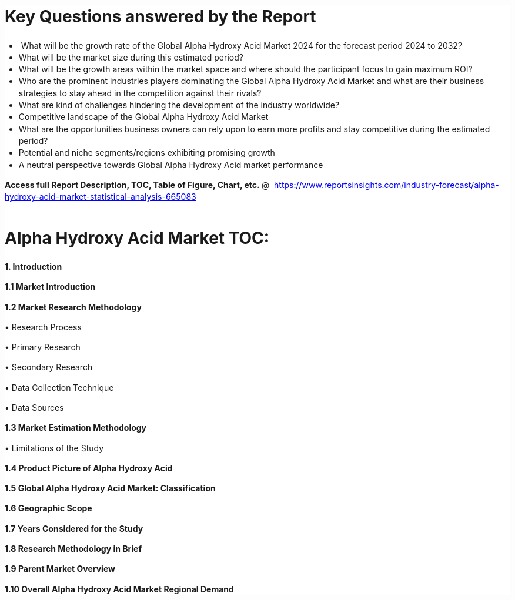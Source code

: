 # <strong>Key Questions answered by the Report</strong>
<ul>
  <li> What will be the growth rate of the Global Alpha Hydroxy Acid Market 2024 for the forecast period 2024 to 2032?</li>
  <li>What will be the market size during this estimated period?</li>
  <li>What will be the growth areas within the market space and where should the participant focus to gain maximum ROI?</li>
  <li>Who are the prominent industries players dominating the Global Alpha Hydroxy Acid Market and what are their business strategies to stay ahead in the competition against their rivals?</li>
  <li>What are kind of challenges hindering the development of the industry worldwide?</li>
  <li>Competitive landscape of the Global Alpha Hydroxy Acid Market</li>
  <li>What are the opportunities business owners can rely upon to earn more profits and stay competitive during the estimated period?</li>
  <li>Potential and niche segments/regions exhibiting promising growth</li>
  <li>A neutral perspective towards Global Alpha Hydroxy Acid market performance</li>
</ul>
<strong>Access full Report Description, TOC, Table of Figure, Chart, etc. </strong>@  <a href=https://www.reportsinsights.com/industry-forecast/alpha-hydroxy-acid-market-statistical-analysis-665083 style=color:#0000ff;>https://www.reportsinsights.com/industry-forecast/alpha-hydroxy-acid-market-statistical-analysis-665083</a></font>

# <strong>Alpha Hydroxy Acid Market TOC:</strong>

<strong>1. Introduction</strong>

<strong>1.1 Market Introduction</strong>

<strong>1.2 Market Research Methodology</strong>

• Research Process

• Primary Research

• Secondary Research

• Data Collection Technique

• Data Sources

<strong>1.3 Market Estimation Methodology</strong>

• Limitations of the Study

<strong>1.4 Product Picture of Alpha Hydroxy Acid</strong>

<strong>1.5 Global Alpha Hydroxy Acid Market: Classification</strong>

<strong>1.6 Geographic Scope</strong>

<strong>1.7 Years Considered for the Study</strong>

<strong>1.8 Research Methodology in Brief</strong>

<strong>1.9 Parent Market Overview</strong>

<strong>1.10 Overall Alpha Hydroxy Acid Market Regional Demand</strong>
